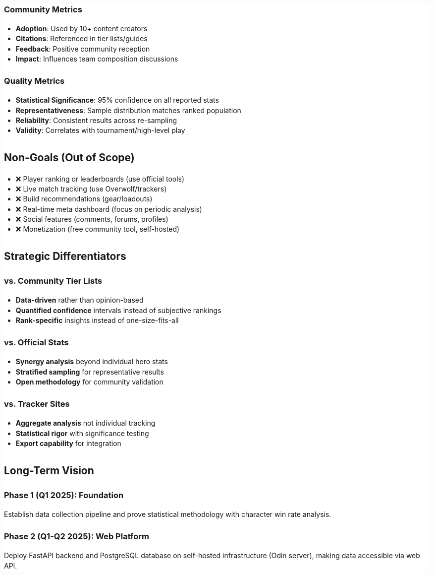 ### Community Metrics
- **Adoption**: Used by 10+ content creators
- **Citations**: Referenced in tier lists/guides
- **Feedback**: Positive community reception
- **Impact**: Influences team composition discussions

### Quality Metrics
- **Statistical Significance**: 95% confidence on all reported stats
- **Representativeness**: Sample distribution matches ranked population
- **Reliability**: Consistent results across re-sampling
- **Validity**: Correlates with tournament/high-level play

## Non-Goals (Out of Scope)

- ❌ Player ranking or leaderboards (use official tools)
- ❌ Live match tracking (use Overwolf/trackers)
- ❌ Build recommendations (gear/loadouts)
- ❌ Real-time meta dashboard (focus on periodic analysis)
- ❌ Social features (comments, forums, profiles)
- ❌ Monetization (free community tool, self-hosted)

## Strategic Differentiators

### vs. Community Tier Lists
- **Data-driven** rather than opinion-based
- **Quantified confidence** intervals instead of subjective rankings
- **Rank-specific** insights instead of one-size-fits-all

### vs. Official Stats
- **Synergy analysis** beyond individual hero stats
- **Stratified sampling** for representative results
- **Open methodology** for community validation

### vs. Tracker Sites
- **Aggregate analysis** not individual tracking
- **Statistical rigor** with significance testing
- **Export capability** for integration

## Long-Term Vision

### Phase 1 (Q1 2025): Foundation
Establish data collection pipeline and prove statistical methodology with character win rate analysis.

### Phase 2 (Q1-Q2 2025): Web Platform
Deploy FastAPI backend and PostgreSQL database on self-hosted infrastructure (Odin server), making data accessible via web API.
